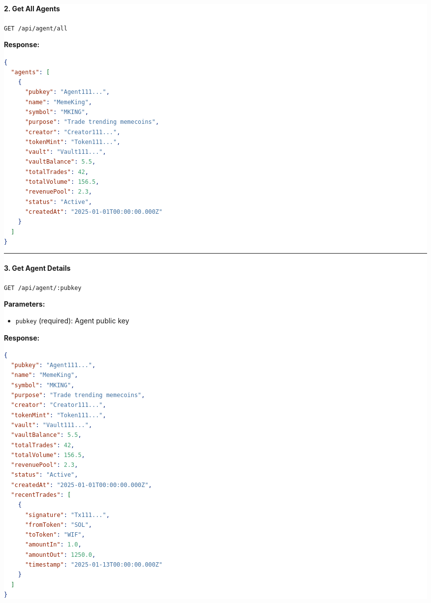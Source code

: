 
#### 2. Get All Agents

```http
GET /api/agent/all
```

**Response:**
```json
{
  "agents": [
    {
      "pubkey": "Agent111...",
      "name": "MemeKing",
      "symbol": "MKING",
      "purpose": "Trade trending memecoins",
      "creator": "Creator111...",
      "tokenMint": "Token111...",
      "vault": "Vault111...",
      "vaultBalance": 5.5,
      "totalTrades": 42,
      "totalVolume": 156.5,
      "revenuePool": 2.3,
      "status": "Active",
      "createdAt": "2025-01-01T00:00:00.000Z"
    }
  ]
}
```

---

#### 3. Get Agent Details

```http
GET /api/agent/:pubkey
```

**Parameters:**
- `pubkey` (required): Agent public key

**Response:**
```json
{
  "pubkey": "Agent111...",
  "name": "MemeKing",
  "symbol": "MKING",
  "purpose": "Trade trending memecoins",
  "creator": "Creator111...",
  "tokenMint": "Token111...",
  "vault": "Vault111...",
  "vaultBalance": 5.5,
  "totalTrades": 42,
  "totalVolume": 156.5,
  "revenuePool": 2.3,
  "status": "Active",
  "createdAt": "2025-01-01T00:00:00.000Z",
  "recentTrades": [
    {
      "signature": "Tx111...",
      "fromToken": "SOL",
      "toToken": "WIF",
      "amountIn": 1.0,
      "amountOut": 1250.0,
      "timestamp": "2025-01-13T00:00:00.000Z"
    }
  ]
}
```